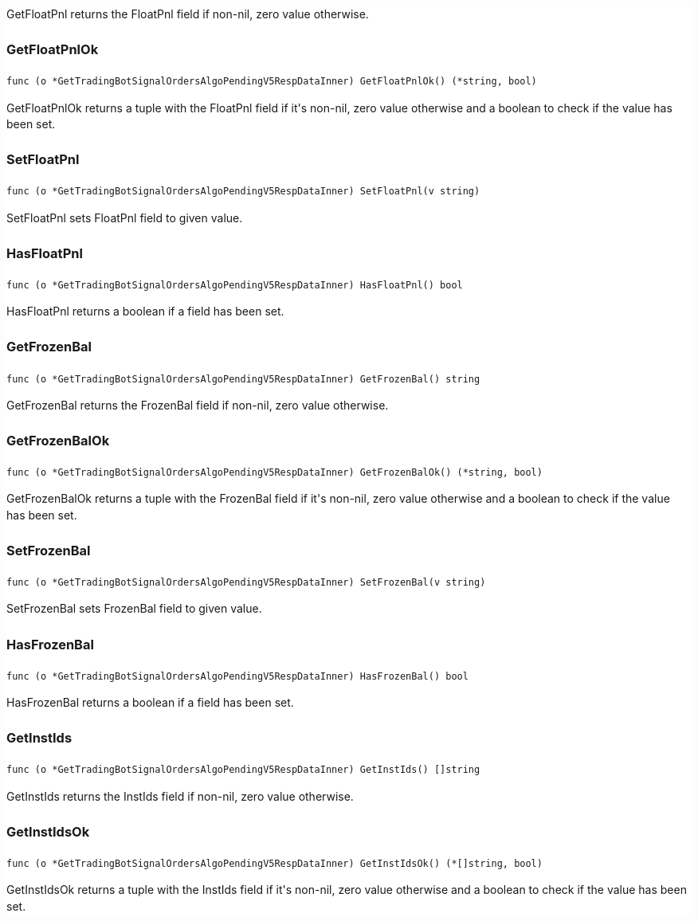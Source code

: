 GetFloatPnl returns the FloatPnl field if non-nil, zero value otherwise.

### GetFloatPnlOk

`func (o *GetTradingBotSignalOrdersAlgoPendingV5RespDataInner) GetFloatPnlOk() (*string, bool)`

GetFloatPnlOk returns a tuple with the FloatPnl field if it's non-nil, zero value otherwise
and a boolean to check if the value has been set.

### SetFloatPnl

`func (o *GetTradingBotSignalOrdersAlgoPendingV5RespDataInner) SetFloatPnl(v string)`

SetFloatPnl sets FloatPnl field to given value.

### HasFloatPnl

`func (o *GetTradingBotSignalOrdersAlgoPendingV5RespDataInner) HasFloatPnl() bool`

HasFloatPnl returns a boolean if a field has been set.

### GetFrozenBal

`func (o *GetTradingBotSignalOrdersAlgoPendingV5RespDataInner) GetFrozenBal() string`

GetFrozenBal returns the FrozenBal field if non-nil, zero value otherwise.

### GetFrozenBalOk

`func (o *GetTradingBotSignalOrdersAlgoPendingV5RespDataInner) GetFrozenBalOk() (*string, bool)`

GetFrozenBalOk returns a tuple with the FrozenBal field if it's non-nil, zero value otherwise
and a boolean to check if the value has been set.

### SetFrozenBal

`func (o *GetTradingBotSignalOrdersAlgoPendingV5RespDataInner) SetFrozenBal(v string)`

SetFrozenBal sets FrozenBal field to given value.

### HasFrozenBal

`func (o *GetTradingBotSignalOrdersAlgoPendingV5RespDataInner) HasFrozenBal() bool`

HasFrozenBal returns a boolean if a field has been set.

### GetInstIds

`func (o *GetTradingBotSignalOrdersAlgoPendingV5RespDataInner) GetInstIds() []string`

GetInstIds returns the InstIds field if non-nil, zero value otherwise.

### GetInstIdsOk

`func (o *GetTradingBotSignalOrdersAlgoPendingV5RespDataInner) GetInstIdsOk() (*[]string, bool)`

GetInstIdsOk returns a tuple with the InstIds field if it's non-nil, zero value otherwise
and a boolean to check if the value has been set.
